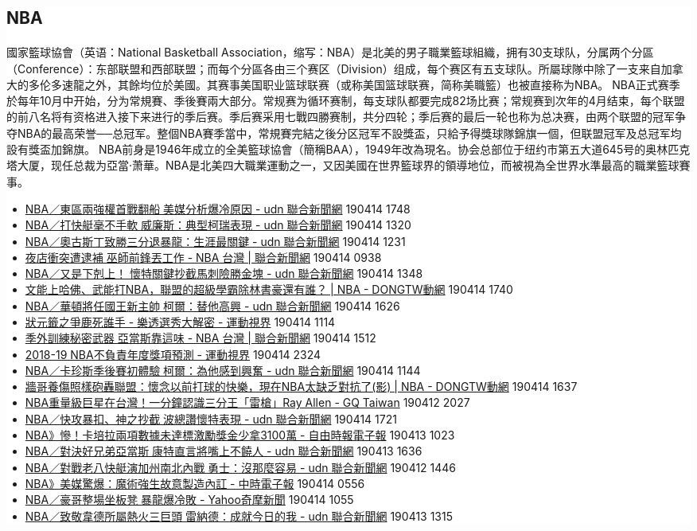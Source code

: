 ## NBA

國家籃球協會（英语：National Basketball Association，缩写：NBA）是北美的男子職業籃球組織，拥有30支球队，分属两个分區（Conference）：东部联盟和西部联盟；而每个分區各由三个赛区（Division）组成，每个赛区有五支球队。所屬球隊中除了一支来自加拿大的多伦多速龍之外，其餘均位於美國。其赛事美国职业篮球联赛（或称美国篮球联赛，简称美職籃）也被直接称为NBA。
NBA正式赛季於每年10月中开始，分为常規賽、季後賽兩大部分。常规赛为循环赛制，每支球队都要完成82场比赛；常规赛到次年的4月结束，每个联盟的前八名将有资格进入接下来进行的季后赛。季后赛采用七戰四勝赛制，共分四轮；季后赛的最后一轮也称为总决赛，由两个联盟的冠军争夺NBA的最高荣誉──总冠军。整個NBA賽季當中，常規賽完結之後分区冠军不設獎盃，只給予得獎球隊錦旗一個，但联盟冠军及总冠军均設有獎盃加錦旗。
NBA前身是1946年成立的全美籃球協會（簡稱BAA），1949年改為現名。协会总部位于纽约市第五大道645号的奥林匹克塔大厦，现任总裁为亞當·萧華。NBA是北美四大職業運動之一，又因美國在世界籃球界的領導地位，而被視為全世界水準最高的職業籃球賽事。
- [NBA／東區兩強權首戰翻船 美媒分析爆冷原因 - udn 聯合新聞網](https://udn.com/news/story/7002/3755146 "NBA／東區兩強權首戰翻船 美媒分析爆冷原因 - udn 聯合新聞網") 190414 1748
- [NBA／打快艇毫不手軟 威廉斯：典型柯瑞表現 - udn 聯合新聞網](https://udn.com/news/story/7002/3754969 "NBA／打快艇毫不手軟 威廉斯：典型柯瑞表現 - udn 聯合新聞網") 190414 1320
- [NBA／奧古斯丁致勝三分退暴龍：生涯最關鍵 - udn 聯合新聞網](https://udn.com/news/story/7002/3754879 "NBA／奧古斯丁致勝三分退暴龍：生涯最關鍵 - udn 聯合新聞網") 190414 1231
- [夜店衝突遭逮補 巫師前鋒丟工作 - NBA 台灣 | 聯合新聞網](https://nba.udn.com/nba/story/6780/3754710 "夜店衝突遭逮補 巫師前鋒丟工作 - NBA 台灣 | 聯合新聞網") 190414 0938
- [NBA／又是下剋上！ 懷特關鍵抄截馬刺險勝金塊 - udn 聯合新聞網](https://udn.com/news/story/7002/3755047 "NBA／又是下剋上！ 懷特關鍵抄截馬刺險勝金塊 - udn 聯合新聞網") 190414 1348
- [文能上哈佛、武能打NBA，聯盟的超級學霸除林書豪還有誰？ | NBA - DONGTW動網](https://www.dongtw.com/nba/20190414/921874.html "文能上哈佛、武能打NBA，聯盟的超級學霸除林書豪還有誰？ | NBA - DONGTW動網") 190414 1740
- [NBA／華頓將任國王新主帥 柯爾：替他高興 - udn 聯合新聞網](https://udn.com/news/story/7002/3755270 "NBA／華頓將任國王新主帥 柯爾：替他高興 - udn 聯合新聞網") 190414 1626
- [狀元籤之爭鹿死誰手 - 樂透選秀大解密 - 運動視界](https://www.sportsv.net/articles/61706 "狀元籤之爭鹿死誰手 - 樂透選秀大解密 - 運動視界") 190414 1114
- [季外訓練秘密武器 亞當斯靠這味 - NBA 台灣 | 聯合新聞網](https://nba.udn.com/nba/story/6780/3755118 "季外訓練秘密武器 亞當斯靠這味 - NBA 台灣 | 聯合新聞網") 190414 1512
- [2018-19 NBA不負責年度獎項預測 - 運動視界](https://www.sportsv.net/articles/61747 "2018-19 NBA不負責年度獎項預測 - 運動視界") 190414 2324
- [NBA／卡珍斯季後賽初體驗 柯爾：為他感到興奮 - udn 聯合新聞網](https://udn.com/news/story/7002/3754835 "NBA／卡珍斯季後賽初體驗 柯爾：為他感到興奮 - udn 聯合新聞網") 190414 1144
- [牆哥養傷照樣砲轟聯盟：懷念以前打球的快樂，現在NBA太缺乏對抗了(影) | NBA - DONGTW動網](https://www.dongtw.com/nba/20190414/921818.html "牆哥養傷照樣砲轟聯盟：懷念以前打球的快樂，現在NBA太缺乏對抗了(影) | NBA - DONGTW動網") 190414 1637
- [NBA重量級巨星在台灣！一分鐘認識三分王「雷槍」Ray Allen - GQ Taiwan](https://www.gq.com.tw/life/health/content-39249.html "NBA重量級巨星在台灣！一分鐘認識三分王「雷槍」Ray Allen - GQ Taiwan") 190412 2027
- [NBA／快攻暴扣、神之抄截 波總讚懷特表現 - udn 聯合新聞網](https://udn.com/news/story/7002/3755283 "NBA／快攻暴扣、神之抄截 波總讚懷特表現 - udn 聯合新聞網") 190414 1721
- [NBA》慘！卡培拉兩項數據未達標激勵獎金少拿3100萬 - 自由時報電子報](http://sports.ltn.com.tw/news/breakingnews/2757576 "NBA》慘！卡培拉兩項數據未達標激勵獎金少拿3100萬 - 自由時報電子報") 190413 1023
- [NBA／對決好兄弟亞當斯 康特直言將嘴上不饒人 - udn 聯合新聞網](https://udn.com/news/story/7002/3753841 "NBA／對決好兄弟亞當斯 康特直言將嘴上不饒人 - udn 聯合新聞網") 190413 1636
- [NBA／對戰老八快艇演加州南北內戰 勇士：沒那麼容易 - udn 聯合新聞網](https://udn.com/news/story/7002/3751956 "NBA／對戰老八快艇演加州南北內戰 勇士：沒那麼容易 - udn 聯合新聞網") 190412 1446
- [NBA》美媒驚爆：魔術強生故意製造內訌 - 中時電子報](https://www.chinatimes.com/realtimenews/20190414000025-260403 "NBA》美媒驚爆：魔術強生故意製造內訌 - 中時電子報") 190414 0556
- [NBA／豪哥整場坐板凳 暴龍爆冷敗 - Yahoo奇摩新聞](https://tw.news.yahoo.com/nba-%E8%B1%AA%E5%93%A5%E6%95%B4%E5%A0%B4%E5%9D%90%E6%9D%BF%E5%87%B3-%E6%9A%B4%E9%BE%8D%E7%88%86%E5%86%B7%E6%95%97-025544126.html "NBA／豪哥整場坐板凳 暴龍爆冷敗 - Yahoo奇摩新聞") 190414 1055
- [NBA／致敬韋德所屬熱火三巨頭 雷納德：成就今日的我 - udn 聯合新聞網](https://udn.com/news/story/7002/3753519 "NBA／致敬韋德所屬熱火三巨頭 雷納德：成就今日的我 - udn 聯合新聞網") 190413 1315
